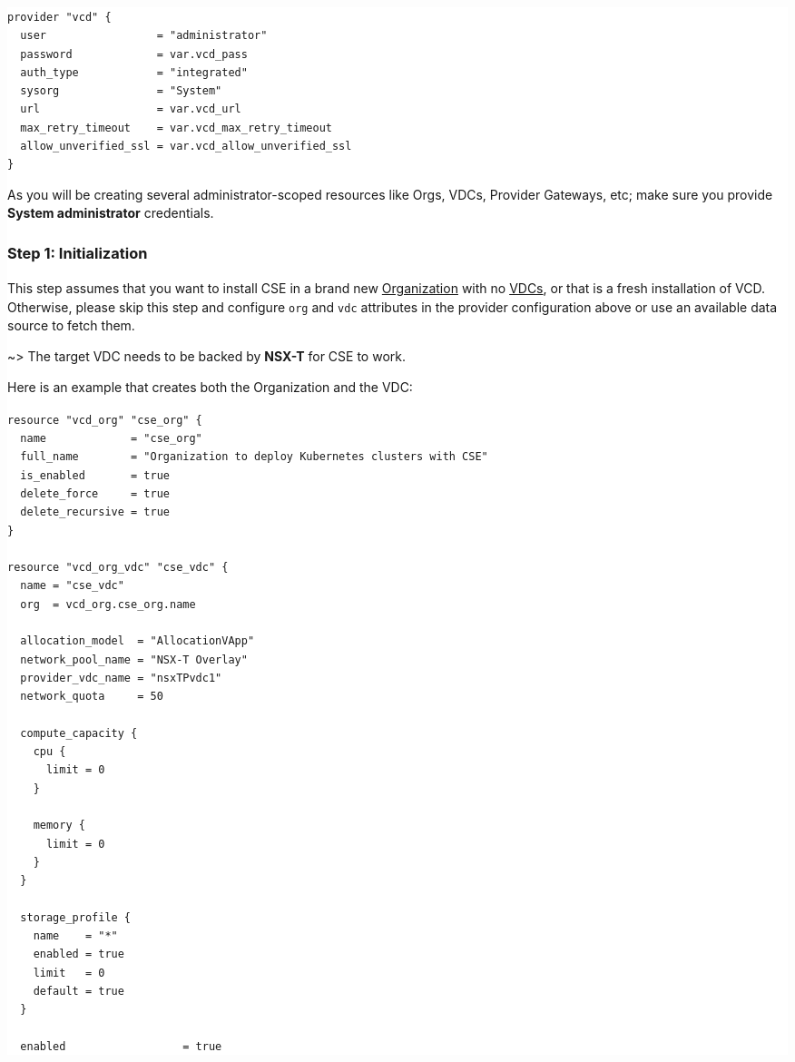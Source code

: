 ```hcl
provider "vcd" {
  user                 = "administrator"
  password             = var.vcd_pass
  auth_type            = "integrated"
  sysorg               = "System"
  url                  = var.vcd_url
  max_retry_timeout    = var.vcd_max_retry_timeout
  allow_unverified_ssl = var.vcd_allow_unverified_ssl
}
```

As you will be creating several administrator-scoped resources like Orgs, VDCs, Provider Gateways, etc; make sure you provide 
**System administrator** credentials.

### Step 1: Initialization

This step assumes that you want to install CSE in a brand new [Organization](/providers/vmware/vcd/latest/docs/resources/org)
with no [VDCs](/providers/vmware/vcd/latest/docs/resources/org_vdc), or that is a fresh installation of VCD.
Otherwise, please skip this step and configure `org` and `vdc` attributes in the provider configuration above or use an
available data source to fetch them.

~> The target VDC needs to be backed by **NSX-T** for CSE to work.

Here is an example that creates both the Organization and the VDC:

```hcl
resource "vcd_org" "cse_org" {
  name             = "cse_org"
  full_name        = "Organization to deploy Kubernetes clusters with CSE"
  is_enabled       = true
  delete_force     = true
  delete_recursive = true
}

resource "vcd_org_vdc" "cse_vdc" {
  name = "cse_vdc"
  org  = vcd_org.cse_org.name

  allocation_model  = "AllocationVApp"
  network_pool_name = "NSX-T Overlay"
  provider_vdc_name = "nsxTPvdc1"
  network_quota     = 50

  compute_capacity {
    cpu {
      limit = 0
    }

    memory {
      limit = 0
    }
  }

  storage_profile {
    name    = "*"
    enabled = true
    limit   = 0
    default = true
  }

  enabled                  = true
```